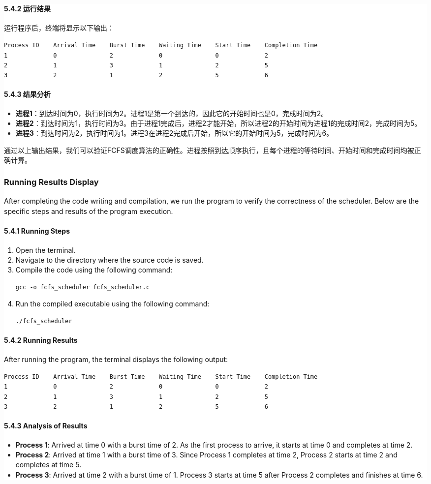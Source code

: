 #### 5.4.2 运行结果

运行程序后，终端将显示以下输出：

```
Process ID    Arrival Time    Burst Time    Waiting Time    Start Time    Completion Time
1             0               2             0               0             2
2             1               3             1               2             5
3             2               1             2               5             6
```

#### 5.4.3 结果分析

- **进程1**：到达时间为0，执行时间为2。进程1是第一个到达的，因此它的开始时间也是0，完成时间为2。
- **进程2**：到达时间为1，执行时间为3。由于进程1完成后，进程2才能开始，所以进程2的开始时间为进程1的完成时间2，完成时间为5。
- **进程3**：到达时间为2，执行时间为1。进程3在进程2完成后开始，所以它的开始时间为5，完成时间为6。

通过以上输出结果，我们可以验证FCFS调度算法的正确性。进程按照到达顺序执行，且每个进程的等待时间、开始时间和完成时间均被正确计算。

### Running Results Display

After completing the code writing and compilation, we run the program to verify the correctness of the scheduler. Below are the specific steps and results of the program execution.

#### 5.4.1 Running Steps

1. Open the terminal.
2. Navigate to the directory where the source code is saved.
3. Compile the code using the following command:
   ```
   gcc -o fcfs_scheduler fcfs_scheduler.c
   ```
4. Run the compiled executable using the following command:
   ```
   ./fcfs_scheduler
   ```

#### 5.4.2 Running Results

After running the program, the terminal displays the following output:

```
Process ID    Arrival Time    Burst Time    Waiting Time    Start Time    Completion Time
1             0               2             0               0             2
2             1               3             1               2             5
3             2               1             2               5             6
```

#### 5.4.3 Analysis of Results

- **Process 1**: Arrived at time 0 with a burst time of 2. As the first process to arrive, it starts at time 0 and completes at time 2.
- **Process 2**: Arrived at time 1 with a burst time of 3. Since Process 1 completes at time 2, Process 2 starts at time 2 and completes at time 5.
- **Process 3**: Arrived at time 2 with a burst time of 1. Process 3 starts at time 5 after Process 2 completes and finishes at time 6.
